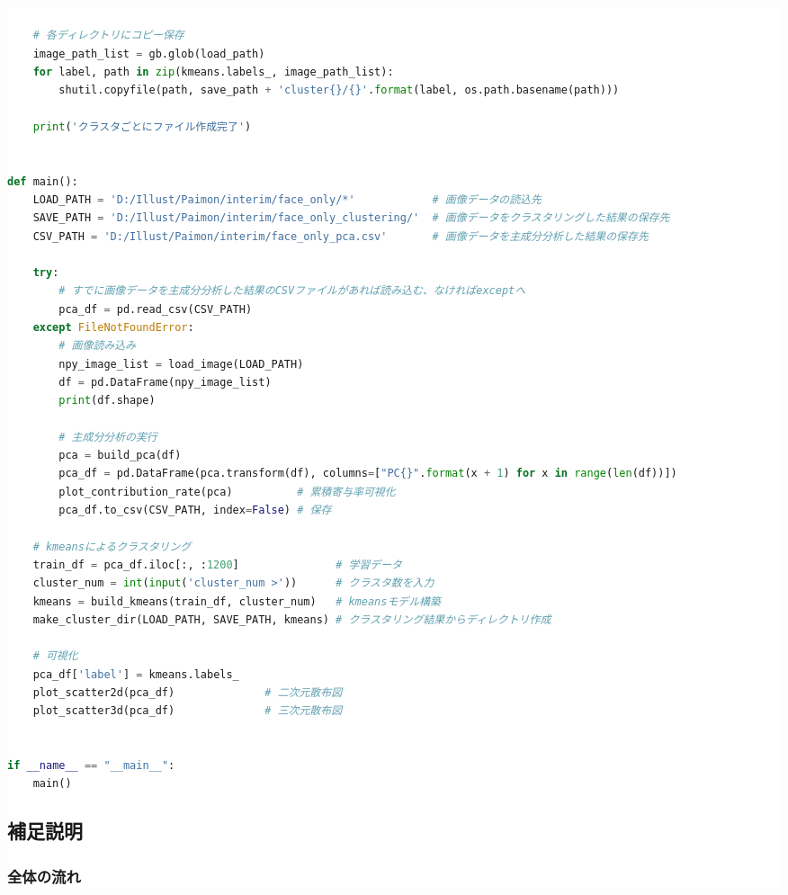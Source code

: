 ```python

    # 各ディレクトリにコピー保存
    image_path_list = gb.glob(load_path)
    for label, path in zip(kmeans.labels_, image_path_list):
        shutil.copyfile(path, save_path + 'cluster{}/{}'.format(label, os.path.basename(path)))

    print('クラスタごとにファイル作成完了')


def main():
    LOAD_PATH = 'D:/Illust/Paimon/interim/face_only/*'            # 画像データの読込先
    SAVE_PATH = 'D:/Illust/Paimon/interim/face_only_clustering/'  # 画像データをクラスタリングした結果の保存先
    CSV_PATH = 'D:/Illust/Paimon/interim/face_only_pca.csv'       # 画像データを主成分分析した結果の保存先
    
    try:
        # すでに画像データを主成分分析した結果のCSVファイルがあれば読み込む、なければexceptへ
        pca_df = pd.read_csv(CSV_PATH)
    except FileNotFoundError:
        # 画像読み込み
        npy_image_list = load_image(LOAD_PATH)
        df = pd.DataFrame(npy_image_list)
        print(df.shape)
        
        # 主成分分析の実行
        pca = build_pca(df)
        pca_df = pd.DataFrame(pca.transform(df), columns=["PC{}".format(x + 1) for x in range(len(df))])
        plot_contribution_rate(pca)          # 累積寄与率可視化
        pca_df.to_csv(CSV_PATH, index=False) # 保存
    
    # kmeansによるクラスタリング
    train_df = pca_df.iloc[:, :1200]               # 学習データ
    cluster_num = int(input('cluster_num >'))      # クラスタ数を入力
    kmeans = build_kmeans(train_df, cluster_num)   # kmeansモデル構築
    make_cluster_dir(LOAD_PATH, SAVE_PATH, kmeans) # クラスタリング結果からディレクトリ作成

    # 可視化
    pca_df['label'] = kmeans.labels_ 
    plot_scatter2d(pca_df)              # 二次元散布図
    plot_scatter3d(pca_df)              # 三次元散布図

    
if __name__ == "__main__":
    main()
```

## 補足説明

### 全体の流れ
